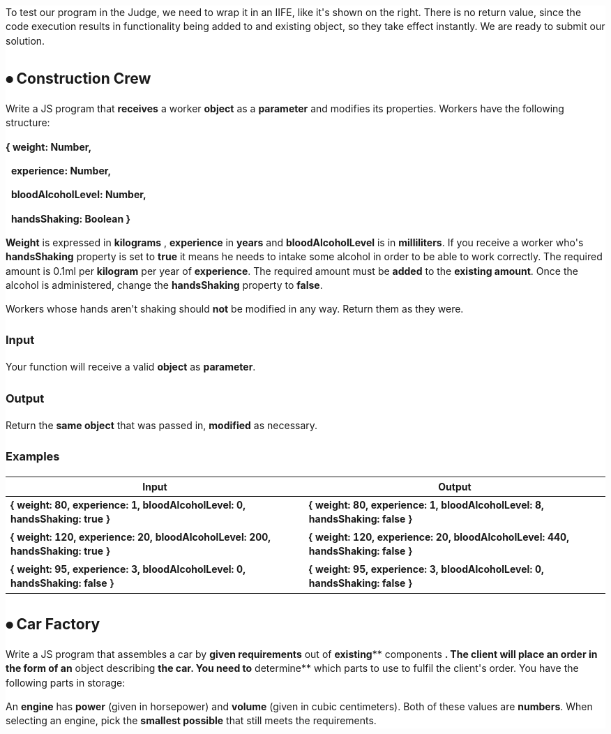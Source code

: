 To test our program in the Judge, we need to wrap it in an IIFE, like it&#39;s shown on the right. There is no return value, since the code execution results in functionality being added to and existing object, so they take effect instantly. We are ready to submit our solution.

## ⦁	Construction Crew

Write a JS program that **receives** a worker **object** as a **parameter** and modifies its properties. Workers have the following structure:

**{ weight: Number,**

  &nbsp;&nbsp;**experience: Number,**

  &nbsp;&nbsp;**bloodAlcoholLevel: Number,**

  &nbsp;&nbsp;**handsShaking: Boolean }**

**Weight** is expressed in **kilograms** , **experience** in **years** and **bloodAlcoholLevel** is in **milliliters**. If you receive a worker who&#39;s **handsShaking** property is set to **true** it means he needs to intake some alcohol in order to be able to work correctly. The required amount is 0.1ml per **kilogram** per year of **experience**. The required amount must be **added** to the **existing amount**. Once the alcohol is administered, change the **handsShaking** property to **false**.

Workers whose hands aren&#39;t shaking should **not** be modified in any way. Return them as they were.

### Input

Your function will receive a valid **object** as **parameter**.

### Output

Return the **same object** that was passed in, **modified** as necessary.

### Examples

| Input | Output |
| --- | --- |
| **{ weight: 80,  experience: 1,  bloodAlcoholLevel: 0,  handsShaking: true }** | **{ weight: 80,  experience: 1,  bloodAlcoholLevel: 8,  handsShaking: false }** |
| **{ weight: 120,  experience: 20,  bloodAlcoholLevel: 200,  handsShaking: true }** | **{ weight: 120,  experience: 20,  bloodAlcoholLevel: 440,  handsShaking: false }** |
| **{ weight: 95,  experience: 3,  bloodAlcoholLevel: 0,  handsShaking: false }** | **{ weight: 95,  experience: 3,  bloodAlcoholLevel: 0,  handsShaking: false }** |

## ⦁	Car Factory

Write a JS program that assembles a car by **given requirements** out of **existing**** components **. The client will place an order in the form of an** object describing **the car. You need to** determine** which parts to use to fulfil the client&#39;s order. You have the following parts in storage:

An **engine** has **power** (given in horsepower) and **volume** (given in cubic centimeters). Both of these values are **numbers**. When selecting an engine, pick the **smallest possible** that still meets the requirements.
